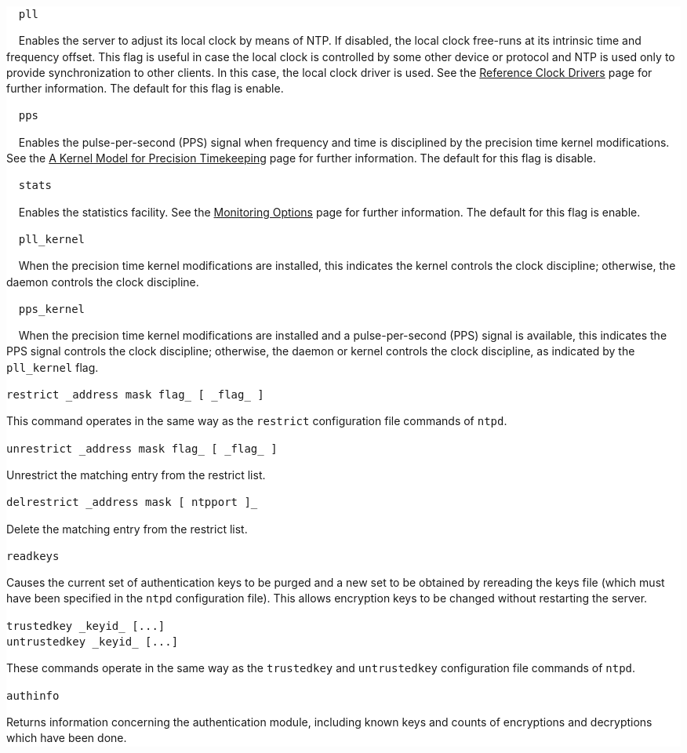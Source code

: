 &nbsp;&nbsp;&nbsp;&nbsp;<tt>pll</tt>

&nbsp;&nbsp;&nbsp;&nbsp;Enables the server to adjust its local clock by means of NTP. If disabled, the local clock free-runs at its intrinsic time and frequency offset. This flag is useful in case the local clock is controlled by some other device or protocol and NTP is used only to provide synchronization to other clients. In this case, the local clock driver is used. See the [Reference Clock Drivers](/archives/4.1.1/refclock) page for further information. The default for this flag is enable.

&nbsp;&nbsp;&nbsp;&nbsp;<tt>pps</tt>

&nbsp;&nbsp;&nbsp;&nbsp;Enables the pulse-per-second (PPS) signal when frequency and time is disciplined by the precision time kernel modifications. See the [A Kernel Model for Precision Timekeeping](/archives/4.1.1/kern) page for further information. The default for this flag is disable.

&nbsp;&nbsp;&nbsp;&nbsp;<tt>stats</tt>

&nbsp;&nbsp;&nbsp;&nbsp;Enables the statistics facility. See the [Monitoring Options](/archives/4.1.1/monopt) page for further information. The default for this flag is enable.

&nbsp;&nbsp;&nbsp;&nbsp;<tt>pll_kernel</tt>

&nbsp;&nbsp;&nbsp;&nbsp;When the precision time kernel modifications are installed, this indicates the kernel controls the clock discipline; otherwise, the daemon controls the clock discipline.

&nbsp;&nbsp;&nbsp;&nbsp;<tt>pps_kernel</tt>

&nbsp;&nbsp;&nbsp;&nbsp;When the precision time kernel modifications are installed and a pulse-per-second (PPS) signal is available, this indicates the PPS signal controls the clock discipline; otherwise, the daemon or kernel controls the clock discipline, as indicated by the <tt>pll_kernel</tt> flag.

<dt><tt>restrict _address mask flag_ [ _flag_ ]</tt></dt>

This command operates in the same way as the <tt>restrict</tt> configuration file commands of <tt>ntpd</tt>.

<dt><tt>unrestrict _address mask flag_ [ _flag_ ]</tt></dt>

Unrestrict the matching entry from the restrict list.

<dt><tt>delrestrict _address mask [ ntpport ]_</tt></dt>

Delete the matching entry from the restrict list.

<dt><tt>readkeys</tt></dt>

Causes the current set of authentication keys to be purged and a new set to be obtained by rereading the keys file (which must have been specified in the <tt>ntpd</tt> configuration file). This allows encryption keys to be changed without restarting the server.

<dt><tt>trustedkey _keyid_ [...]</tt></dt>

<dt><tt>untrustedkey _keyid_ [...]</tt></dt>

These commands operate in the same way as the <tt>trustedkey</tt> and <tt>untrustedkey</tt> configuration file commands of <tt>ntpd</tt>.

<dt><tt>authinfo</tt></dt>

Returns information concerning the authentication module, including known keys and counts of encryptions and decryptions which have been done.
